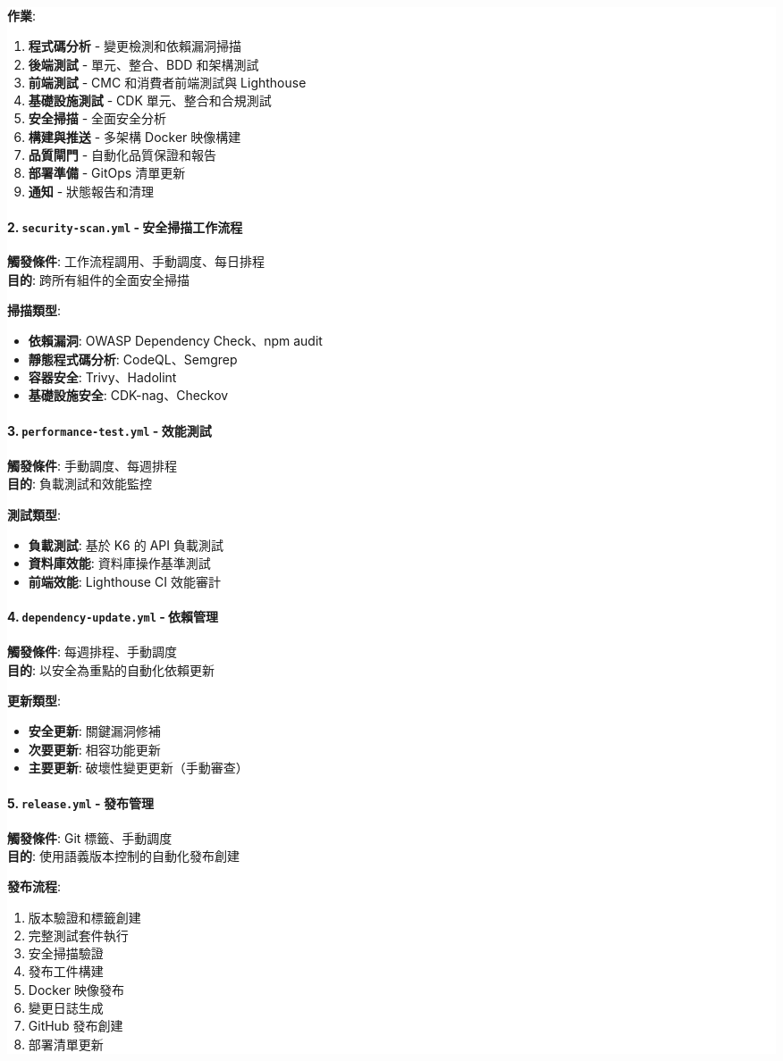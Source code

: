 **作業**:

1. **程式碼分析** - 變更檢測和依賴漏洞掃描
2. **後端測試** - 單元、整合、BDD 和架構測試
3. **前端測試** - CMC 和消費者前端測試與 Lighthouse
4. **基礎設施測試** - CDK 單元、整合和合規測試
5. **安全掃描** - 全面安全分析
6. **構建與推送** - 多架構 Docker 映像構建
7. **品質閘門** - 自動化品質保證和報告
8. **部署準備** - GitOps 清單更新
9. **通知** - 狀態報告和清理

#### 2. `security-scan.yml` - 安全掃描工作流程

**觸發條件**: 工作流程調用、手動調度、每日排程  
**目的**: 跨所有組件的全面安全掃描

**掃描類型**:

- **依賴漏洞**: OWASP Dependency Check、npm audit
- **靜態程式碼分析**: CodeQL、Semgrep
- **容器安全**: Trivy、Hadolint
- **基礎設施安全**: CDK-nag、Checkov

#### 3. `performance-test.yml` - 效能測試

**觸發條件**: 手動調度、每週排程  
**目的**: 負載測試和效能監控

**測試類型**:

- **負載測試**: 基於 K6 的 API 負載測試
- **資料庫效能**: 資料庫操作基準測試
- **前端效能**: Lighthouse CI 效能審計

#### 4. `dependency-update.yml` - 依賴管理

**觸發條件**: 每週排程、手動調度  
**目的**: 以安全為重點的自動化依賴更新

**更新類型**:

- **安全更新**: 關鍵漏洞修補
- **次要更新**: 相容功能更新
- **主要更新**: 破壞性變更更新（手動審查）

#### 5. `release.yml` - 發布管理

**觸發條件**: Git 標籤、手動調度  
**目的**: 使用語義版本控制的自動化發布創建

**發布流程**:

1. 版本驗證和標籤創建
2. 完整測試套件執行
3. 安全掃描驗證
4. 發布工件構建
5. Docker 映像發布
6. 變更日誌生成
7. GitHub 發布創建
8. 部署清單更新
